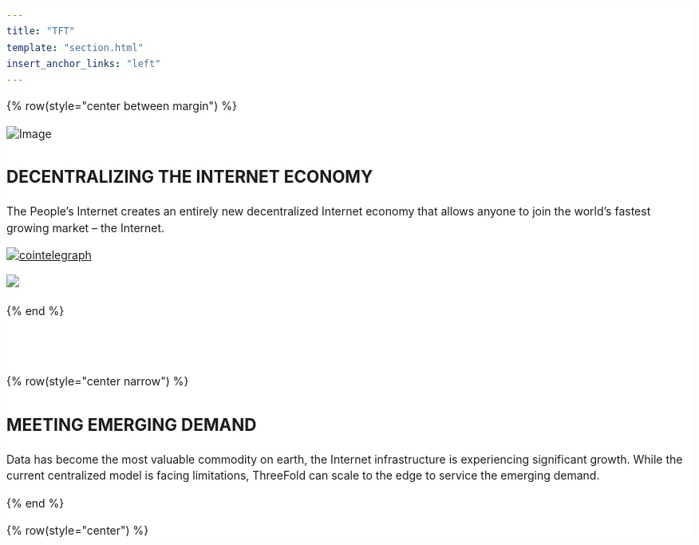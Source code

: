 ```yaml
---
title: "TFT"
template: "section.html"
insert_anchor_links: "left"
---
```





{% row(style="center between margin") %}

![Image](/images/tft_header.png#medium)



## **DECENTRALIZING THE INTERNET ECONOMY**


The People’s Internet creates an entirely new decentralized Internet economy that allows anyone to join the world’s fastest growing market – the Internet.


<div class="relative pt-12 flex flex-col sm:grid sm:grid-cols-2 sm:gap-10 xl:flex xl:flex-row md:py-2 lg:py-2 lg:items-center text-center mx-auto justify-center">
<a class="center" href="https://coinmarketcap.com/currencies/threefold/" rel="some text" target="_blank"> 
 <img class="logo_size mx-auto" src="/images/cointelegraph_logo.png" alt ="cointelegraph">
 
 </a>

 <a class="center" href="https://www.coingecko.com/en/coins/threefold-token" rel="some text" target="_blank"><img class="logo_size mx-auto" src="images/coin_logo.png">
 </a>
 </div>


{% end %}


<br>

<br>





{% row(style="center narrow") %}

## **MEETING EMERGING DEMAND**


Data has become the most valuable commodity on earth, the Internet infrastructure is experiencing significant growth. While the current centralized model is facing limitations, ThreeFold can scale to the edge to service the emerging demand.

{% end %}

{% row(style="center") %}
